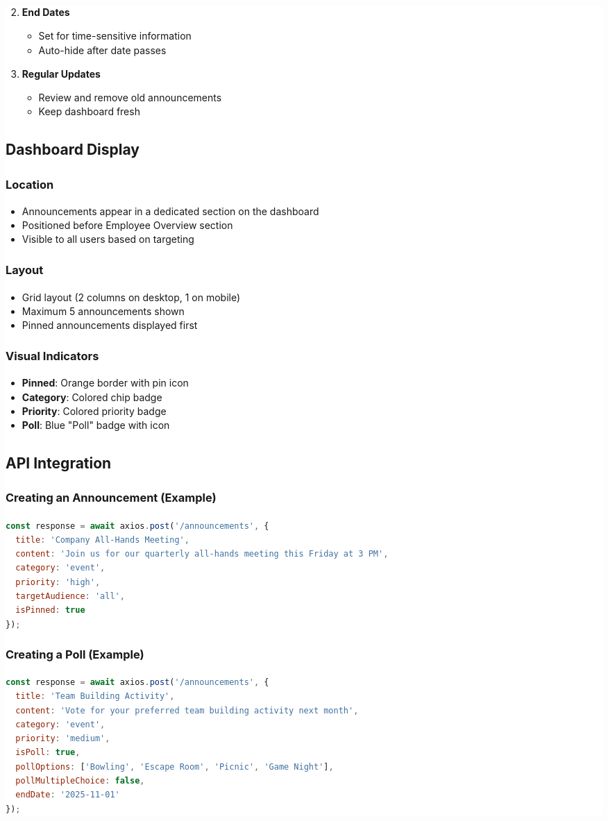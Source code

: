 2. **End Dates**
   - Set for time-sensitive information
   - Auto-hide after date passes

3. **Regular Updates**
   - Review and remove old announcements
   - Keep dashboard fresh

## Dashboard Display

### Location
- Announcements appear in a dedicated section on the dashboard
- Positioned before Employee Overview section
- Visible to all users based on targeting

### Layout
- Grid layout (2 columns on desktop, 1 on mobile)
- Maximum 5 announcements shown
- Pinned announcements displayed first

### Visual Indicators
- **Pinned**: Orange border with pin icon
- **Category**: Colored chip badge
- **Priority**: Colored priority badge
- **Poll**: Blue "Poll" badge with icon

## API Integration

### Creating an Announcement (Example)
```javascript
const response = await axios.post('/announcements', {
  title: 'Company All-Hands Meeting',
  content: 'Join us for our quarterly all-hands meeting this Friday at 3 PM',
  category: 'event',
  priority: 'high',
  targetAudience: 'all',
  isPinned: true
});
```

### Creating a Poll (Example)
```javascript
const response = await axios.post('/announcements', {
  title: 'Team Building Activity',
  content: 'Vote for your preferred team building activity next month',
  category: 'event',
  priority: 'medium',
  isPoll: true,
  pollOptions: ['Bowling', 'Escape Room', 'Picnic', 'Game Night'],
  pollMultipleChoice: false,
  endDate: '2025-11-01'
});
```

